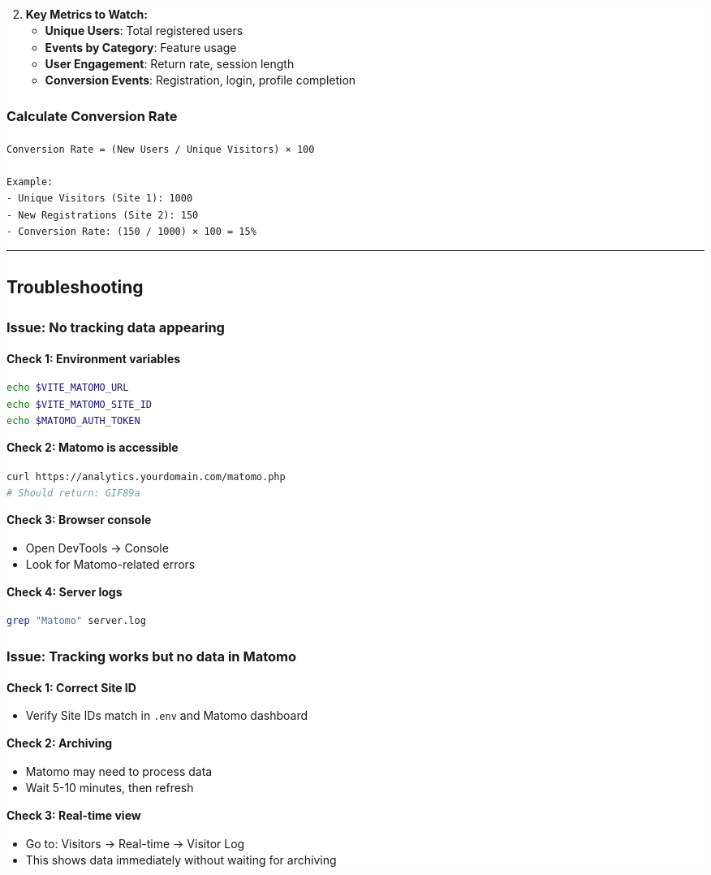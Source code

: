 2. **Key Metrics to Watch:**
   - **Unique Users**: Total registered users
   - **Events by Category**: Feature usage
   - **User Engagement**: Return rate, session length
   - **Conversion Events**: Registration, login, profile completion

### Calculate Conversion Rate

```
Conversion Rate = (New Users / Unique Visitors) × 100

Example:
- Unique Visitors (Site 1): 1000
- New Registrations (Site 2): 150
- Conversion Rate: (150 / 1000) × 100 = 15%
```

---

## Troubleshooting

### Issue: No tracking data appearing

**Check 1: Environment variables**
```bash
echo $VITE_MATOMO_URL
echo $VITE_MATOMO_SITE_ID
echo $MATOMO_AUTH_TOKEN
```

**Check 2: Matomo is accessible**
```bash
curl https://analytics.yourdomain.com/matomo.php
# Should return: GIF89a
```

**Check 3: Browser console**
- Open DevTools → Console
- Look for Matomo-related errors

**Check 4: Server logs**
```bash
grep "Matomo" server.log
```

### Issue: Tracking works but no data in Matomo

**Check 1: Correct Site ID**
- Verify Site IDs match in `.env` and Matomo dashboard

**Check 2: Archiving**
- Matomo may need to process data
- Wait 5-10 minutes, then refresh

**Check 3: Real-time view**
- Go to: Visitors → Real-time → Visitor Log
- This shows data immediately without waiting for archiving
